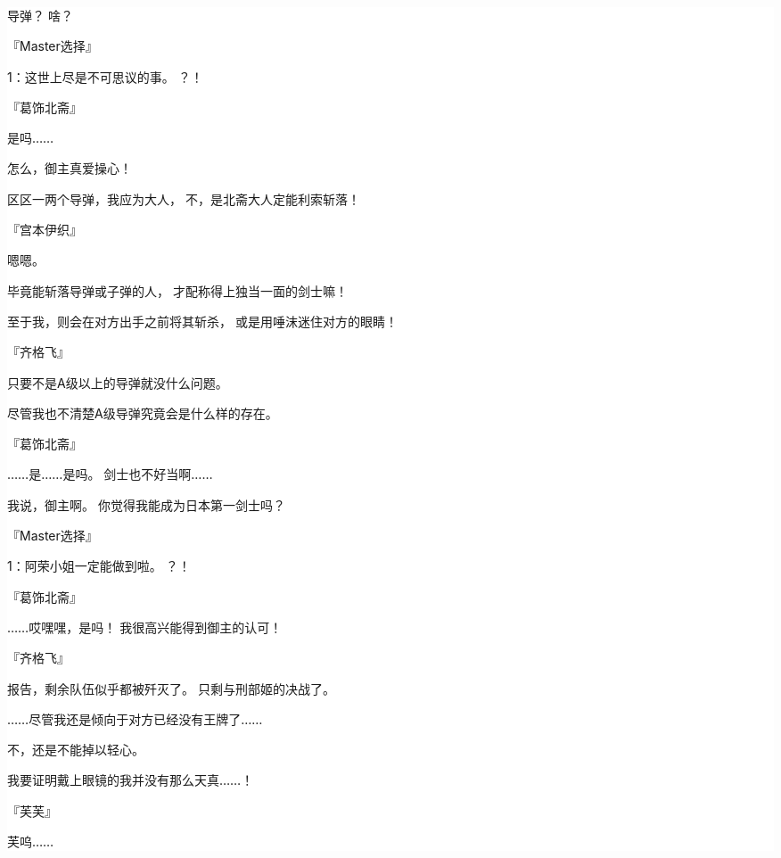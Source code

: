 导弹？
啥？

『Master选择』

1：这世上尽是不可思议的事。
？！

『葛饰北斋』

是吗……

怎么，御主真爱操心！

区区一两个导弹，我应为大人，
不，是北斋大人定能利索斩落！

『宫本伊织』

嗯嗯。

毕竟能斩落导弹或子弹的人，
才配称得上独当一面的剑士嘛！

至于我，则会在对方出手之前将其斩杀，
或是用唾沫迷住对方的眼睛！

『齐格飞』

只要不是A级以上的导弹就没什么问题。

尽管我也不清楚A级导弹究竟会是什么样的存在。

『葛饰北斋』

……是……是吗。
剑士也不好当啊……

我说，御主啊。
你觉得我能成为日本第一剑士吗？

『Master选择』

1：阿荣小姐一定能做到啦。
？！

『葛饰北斋』

……哎嘿嘿，是吗！
我很高兴能得到御主的认可！

『齐格飞』

报告，剩余队伍似乎都被歼灭了。
只剩与刑部姬的决战了。

……尽管我还是倾向于对方已经没有王牌了……

不，还是不能掉以轻心。

我要证明戴上眼镜的我并没有那么天真……！

『芙芙』

芙呜……

